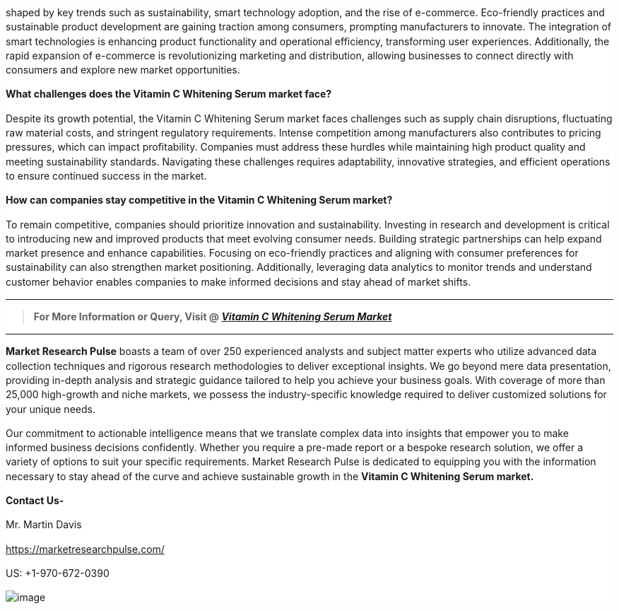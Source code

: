 shaped by key trends such as sustainability, smart technology adoption, and the rise of e-commerce. Eco-friendly practices and sustainable product development are gaining traction among consumers, prompting manufacturers to innovate. The integration of smart technologies is enhancing product functionality and operational efficiency, transforming user experiences. Additionally, the rapid expansion of e-commerce is revolutionizing marketing and distribution, allowing businesses to connect directly with consumers and explore new market opportunities.</p><p><strong>What challenges does the Vitamin C Whitening Serum market face?</strong></p><p>Despite its growth potential, the Vitamin C Whitening Serum market faces challenges such as supply chain disruptions, fluctuating raw material costs, and stringent regulatory requirements. Intense competition among manufacturers also contributes to pricing pressures, which can impact profitability. Companies must address these hurdles while maintaining high product quality and meeting sustainability standards. Navigating these challenges requires adaptability, innovative strategies, and efficient operations to ensure continued success in the market.</p><p><strong>How can companies stay competitive in the Vitamin C Whitening Serum market?</strong></p><p>To remain competitive, companies should prioritize innovation and sustainability. Investing in research and development is critical to introducing new and improved products that meet evolving consumer needs. Building strategic partnerships can help expand market presence and enhance capabilities. Focusing on eco-friendly practices and aligning with consumer preferences for sustainability can also strengthen market positioning. Additionally, leveraging data analytics to monitor trends and understand customer behavior enables companies to make informed decisions and stay ahead of market shifts.</p><hr /><blockquote><p><strong>For More Information or Query, Visit @&nbsp;<em><a href="https://marketresearchpulse.com/report/5671/vitamin-c-whitening-serum-market?utm_source=Linkedin&utm_medium=0112">Vitamin C Whitening Serum Market</a></em></strong></p></blockquote><hr /><p><strong>Market Research Pulse</strong> boasts a team of over 250 experienced analysts and subject matter experts who utilize advanced data collection techniques and rigorous research methodologies to deliver exceptional insights. We go beyond mere data presentation, providing in-depth analysis and strategic guidance tailored to help you achieve your business goals. With coverage of more than 25,000 high-growth and niche markets, we possess the industry-specific knowledge required to deliver customized solutions for your unique needs.</p><p>Our commitment to actionable intelligence means that we translate complex data into insights that empower you to make informed business decisions confidently. Whether you require a pre-made report or a bespoke research solution, we offer a variety of options to suit your specific requirements. Market Research Pulse is dedicated to equipping you with the information necessary to stay ahead of the curve and achieve sustainable growth in the <strong>Vitamin C Whitening Serum market.</strong></p><p><strong>Contact Us-</strong></p><p>Mr. Martin Davis</p><p>https://marketresearchpulse.com/</p><p>US: +1-970-672-0390</p>
![image](https://github.com/user-attachments/assets/35a920e7-b826-4b4b-8ab9-1d1736154f18)
